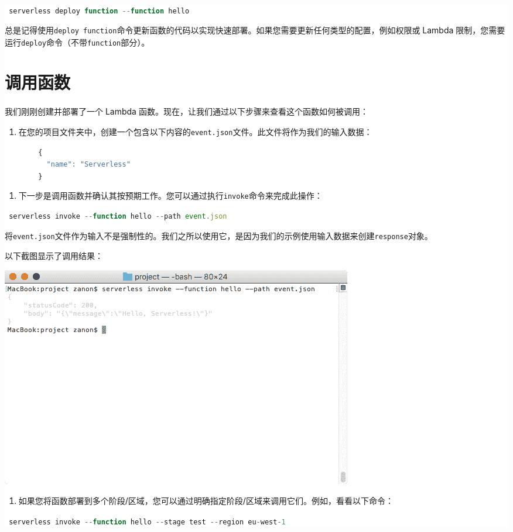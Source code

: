 ```js
 serverless deploy function --function hello

```

总是记得使用`deploy function`命令更新函数的代码以实现快速部署。如果您需要更新任何类型的配置，例如权限或 Lambda 限制，您需要运行`deploy`命令（不带`function`部分）。

# 调用函数

我们刚刚创建并部署了一个 Lambda 函数。现在，让我们通过以下步骤来查看这个函数如何被调用：

1.  在您的项目文件夹中，创建一个包含以下内容的`event.json`文件。此文件将作为我们的输入数据：

```js
        {
          "name": "Serverless"
        }

```

1.  下一步是调用函数并确认其按预期工作。您可以通过执行`invoke`命令来完成此操作：

```js
 serverless invoke --function hello --path event.json

```

将`event.json`文件作为输入不是强制性的。我们之所以使用它，是因为我们的示例使用输入数据来创建`response`对象。

以下截图显示了调用结果：

![](img/7e2f4786-a807-477f-ac07-dc70db4bfc36.png)

1.  如果您将函数部署到多个阶段/区域，您可以通过明确指定阶段/区域来调用它们。例如，看看以下命令：

```js
 serverless invoke --function hello --stage test --region eu-west-1

```
